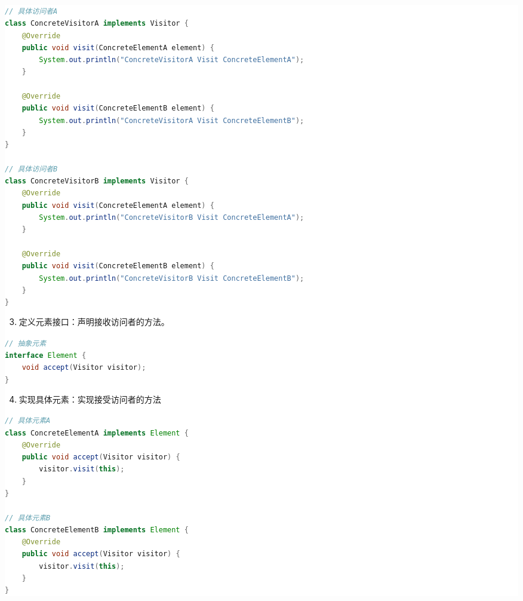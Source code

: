 ```JAVA
// 具体访问者A
class ConcreteVisitorA implements Visitor {
    @Override
    public void visit(ConcreteElementA element) {
        System.out.println("ConcreteVisitorA Visit ConcreteElementA");
    }

    @Override
    public void visit(ConcreteElementB element) {
        System.out.println("ConcreteVisitorA Visit ConcreteElementB");
    }
}

// 具体访问者B
class ConcreteVisitorB implements Visitor {
    @Override
    public void visit(ConcreteElementA element) {
        System.out.println("ConcreteVisitorB Visit ConcreteElementA");
    }

    @Override
    public void visit(ConcreteElementB element) {
        System.out.println("ConcreteVisitorB Visit ConcreteElementB");
    }
}
```

3. 定义元素接口：声明接收访问者的方法。

```JAVA
// 抽象元素
interface Element {
    void accept(Visitor visitor);
}
```

4. 实现具体元素：实现接受访问者的方法

```JAVA
// 具体元素A
class ConcreteElementA implements Element {
    @Override
    public void accept(Visitor visitor) {
        visitor.visit(this);
    }
}

// 具体元素B
class ConcreteElementB implements Element {
    @Override
    public void accept(Visitor visitor) {
        visitor.visit(this);
    }
}
```
